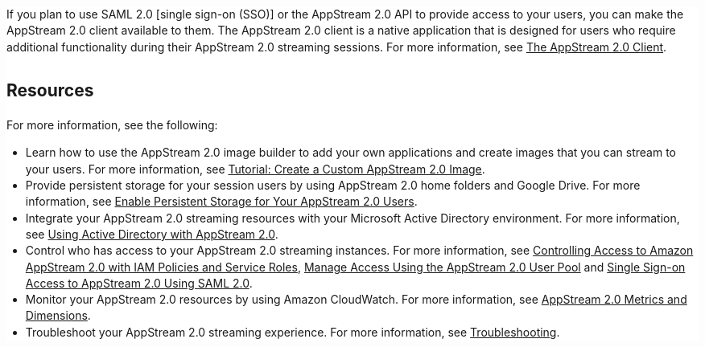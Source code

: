 If you plan to use SAML 2\.0 \[single sign\-on \(SSO\)\] or the AppStream 2\.0 API to provide access to your users, you can make the AppStream 2\.0 client available to them\. The AppStream 2\.0 client is a native application that is designed for users who require additional functionality during their AppStream 2\.0 streaming sessions\. For more information, see [The AppStream 2\.0 Client](client-application.md)\.

## Resources<a name="getting-started-next"></a>

For more information, see the following:
+ Learn how to use the AppStream 2\.0 image builder to add your own applications and create images that you can stream to your users\. For more information, see [Tutorial: Create a Custom AppStream 2\.0 Image](tutorial-image-builder.md)\.
+ Provide persistent storage for your session users by using AppStream 2\.0 home folders and Google Drive\. For more information, see [Enable Persistent Storage for Your AppStream 2\.0 Users](persistent-storage.md)\.
+ Integrate your AppStream 2\.0 streaming resources with your Microsoft Active Directory environment\. For more information, see [Using Active Directory with AppStream 2\.0](active-directory.md)\.
+ Control who has access to your AppStream 2\.0 streaming instances\. For more information, see [Controlling Access to Amazon AppStream 2\.0 with IAM Policies and Service Roles](controlling-access.md), [Manage Access Using the AppStream 2\.0 User Pool](user-pool.md) and [Single Sign\-on Access to AppStream 2\.0 Using SAML 2\.0](external-identity-providers.md)\.
+ Monitor your AppStream 2\.0 resources by using Amazon CloudWatch\. For more information, see [AppStream 2\.0 Metrics and Dimensions](monitoring.md#monitoring-with-cloudwatch)\.
+ Troubleshoot your AppStream 2\.0 streaming experience\. For more information, see [Troubleshooting](troubleshooting.md)\.